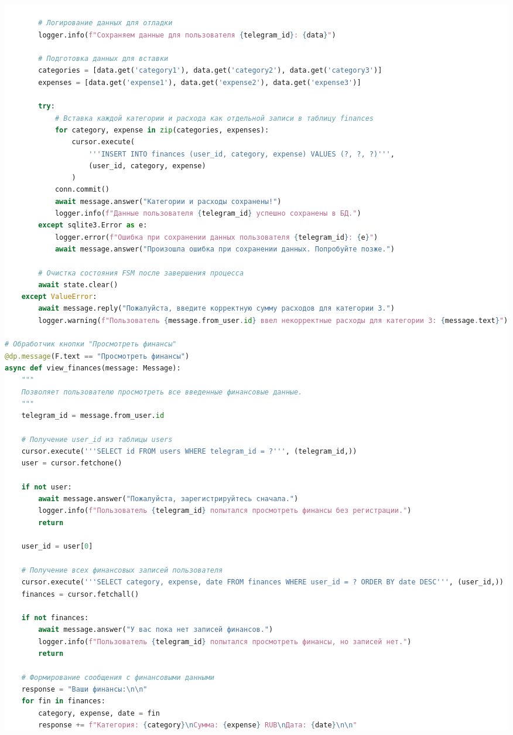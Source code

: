 ```python

        # Логирование данных для отладки
        logger.info(f"Сохраняем данные для пользователя {telegram_id}: {data}")

        # Подготовка данных для вставки
        categories = [data.get('category1'), data.get('category2'), data.get('category3')]
        expenses = [data.get('expense1'), data.get('expense2'), data.get('expense3')]

        try:
            # Вставка каждой категории и расхода как отдельной записи в таблицу finances
            for category, expense in zip(categories, expenses):
                cursor.execute(
                    '''INSERT INTO finances (user_id, category, expense) VALUES (?, ?, ?)''',
                    (user_id, category, expense)
                )
            conn.commit()
            await message.answer("Категории и расходы сохранены!")
            logger.info(f"Данные пользователя {telegram_id} успешно сохранены в БД.")
        except sqlite3.Error as e:
            logger.error(f"Ошибка при сохранении данных пользователя {telegram_id}: {e}")
            await message.answer("Произошла ошибка при сохранении данных. Попробуйте позже.")

        # Очистка состояния FSM после завершения процесса
        await state.clear()
    except ValueError:
        await message.reply("Пожалуйста, введите корректную сумму расходов для категории 3.")
        logger.warning(f"Пользователь {message.from_user.id} ввел некорректные расходы для категории 3: {message.text}")

# Обработчик кнопки "Просмотреть финансы"
@dp.message(F.text == "Просмотреть финансы")
async def view_finances(message: Message):
    """
    Позволяет пользователю просмотреть все введенные финансовые данные.
    """
    telegram_id = message.from_user.id

    # Получение user_id из таблицы users
    cursor.execute('''SELECT id FROM users WHERE telegram_id = ?''', (telegram_id,))
    user = cursor.fetchone()

    if not user:
        await message.answer("Пожалуйста, зарегистрируйтесь сначала.")
        logger.info(f"Пользователь {telegram_id} попытался просмотреть финансы без регистрации.")
        return

    user_id = user[0]

    # Получение всех финансовых записей пользователя
    cursor.execute('''SELECT category, expense, date FROM finances WHERE user_id = ? ORDER BY date DESC''', (user_id,))
    finances = cursor.fetchall()

    if not finances:
        await message.answer("У вас пока нет записей финансов.")
        logger.info(f"Пользователь {telegram_id} попытался просмотреть финансы, но записей нет.")
        return

    # Формирование сообщения с финансовыми данными
    response = "Ваши финансы:\n\n"
    for fin in finances:
        category, expense, date = fin
        response += f"Категория: {category}\nСумма: {expense} RUB\nДата: {date}\n\n"
```